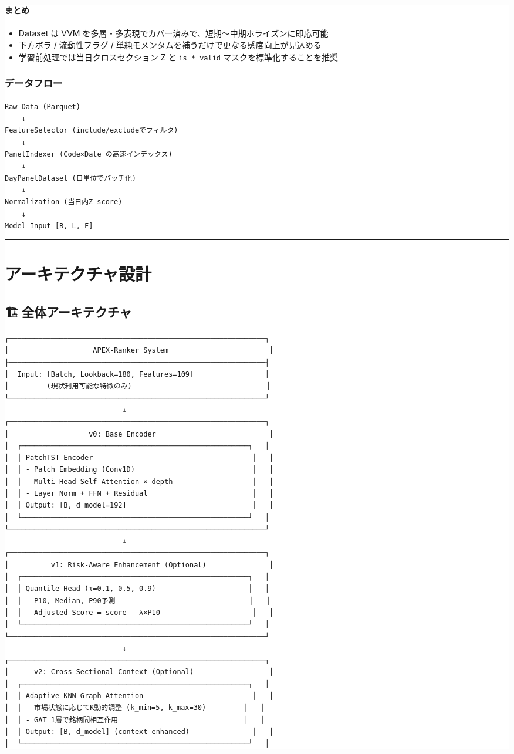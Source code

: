 #### まとめ
- Dataset は VVM を多層・多表現でカバー済みで、短期～中期ホライズンに即応可能
- 下方ボラ / 流動性フラグ / 単純モメンタムを補うだけで更なる感度向上が見込める
- 学習前処理では当日クロスセクション Z と `is_*_valid` マスクを標準化することを推奨

### データフロー

```
Raw Data (Parquet)
    ↓
FeatureSelector (include/excludeでフィルタ)
    ↓
PanelIndexer (Code×Date の高速インデックス)
    ↓
DayPanelDataset (日単位でバッチ化)
    ↓
Normalization (当日内Z-score)
    ↓
Model Input [B, L, F]
```

---

# アーキテクチャ設計

## 🏗️ 全体アーキテクチャ

```
┌─────────────────────────────────────────────────────────────┐
│                    APEX-Ranker System                        │
├─────────────────────────────────────────────────────────────┤
│  Input: [Batch, Lookback=180, Features=109]                 │
│         (現状利用可能な特徴のみ)                                │
└─────────────────────────────────────────────────────────────┘
                            ↓
┌─────────────────────────────────────────────────────────────┐
│                   v0: Base Encoder                           │
│  ┌──────────────────────────────────────────────────────┐   │
│  │ PatchTST Encoder                                      │   │
│  │ - Patch Embedding (Conv1D)                            │   │
│  │ - Multi-Head Self-Attention × depth                   │   │
│  │ - Layer Norm + FFN + Residual                         │   │
│  │ Output: [B, d_model=192]                              │   │
│  └──────────────────────────────────────────────────────┘   │
└─────────────────────────────────────────────────────────────┘
                            ↓
┌─────────────────────────────────────────────────────────────┐
│          v1: Risk-Aware Enhancement (Optional)               │
│  ┌──────────────────────────────────────────────────────┐   │
│  │ Quantile Head (τ=0.1, 0.5, 0.9)                      │   │
│  │ - P10, Median, P90予測                                │   │
│  │ - Adjusted Score = score - λ×P10                      │   │
│  └──────────────────────────────────────────────────────┘   │
└─────────────────────────────────────────────────────────────┘
                            ↓
┌─────────────────────────────────────────────────────────────┐
│      v2: Cross-Sectional Context (Optional)                  │
│  ┌──────────────────────────────────────────────────────┐   │
│  │ Adaptive KNN Graph Attention                          │   │
│  │ - 市場状態に応じてK動的調整 (k_min=5, k_max=30)         │   │
│  │ - GAT 1層で銘柄間相互作用                              │   │
│  │ Output: [B, d_model] (context-enhanced)               │   │
│  └──────────────────────────────────────────────────────┘   │
```